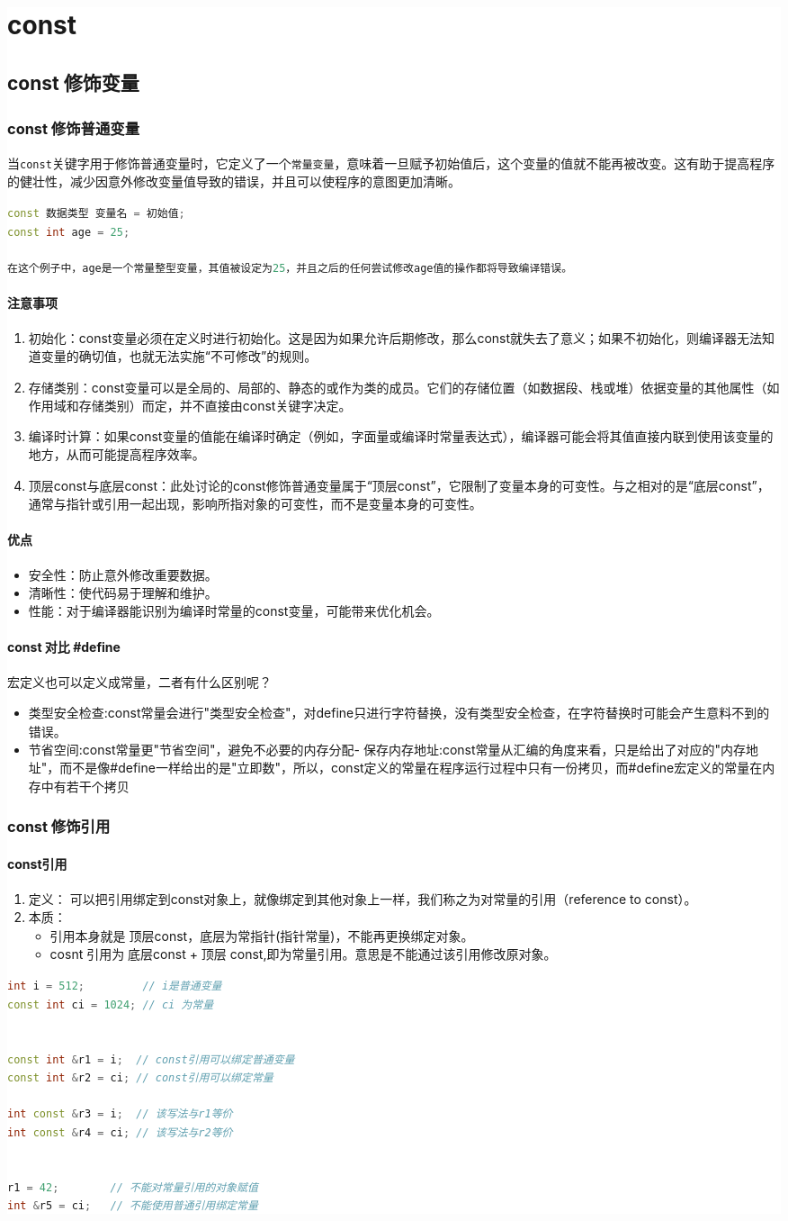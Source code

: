 # const
## const 修饰变量
### const 修饰普通变量
当``const``关键字用于修饰普通变量时，它定义了一个``常量变量``，意味着一旦赋予初始值后，这个变量的值就不能再被改变。这有助于提高程序的健壮性，减少因意外修改变量值导致的错误，并且可以使程序的意图更加清晰。
```cpp
const 数据类型 变量名 = 初始值;
const int age = 25;

在这个例子中，age是一个常量整型变量，其值被设定为25，并且之后的任何尝试修改age值的操作都将导致编译错误。
```

#### 注意事项
1. 初始化：const变量必须在定义时进行初始化。这是因为如果允许后期修改，那么const就失去了意义；如果不初始化，则编译器无法知道变量的确切值，也就无法实施“不可修改”的规则。

2. 存储类别：const变量可以是全局的、局部的、静态的或作为类的成员。它们的存储位置（如数据段、栈或堆）依据变量的其他属性（如作用域和存储类别）而定，并不直接由const关键字决定。

3. 编译时计算：如果const变量的值能在编译时确定（例如，字面量或编译时常量表达式），编译器可能会将其值直接内联到使用该变量的地方，从而可能提高程序效率。

4. 顶层const与底层const：此处讨论的const修饰普通变量属于“顶层const”，它限制了变量本身的可变性。与之相对的是“底层const”，通常与指针或引用一起出现，影响所指对象的可变性，而不是变量本身的可变性。

#### 优点
- 安全性：防止意外修改重要数据。
- 清晰性：使代码易于理解和维护。
- 性能：对于编译器能识别为编译时常量的const变量，可能带来优化机会。


#### const 对比 #define
宏定义也可以定义成常量，二者有什么区别呢？
- 类型安全检查:const常量会进行"类型安全检查"，对define只进行字符替换，没有类型安全检查，在字符替换时可能会产生意料不到的错误。
- 节省空间:const常量更"节省空间"，避免不必要的内存分配- 保存内存地址:const常量从汇编的角度来看，只是给出了对应的"内存地址"，而不是像#define一样给出的是"立即数"，所以，const定义的常量在程序运行过程中只有一份拷贝，而#define宏定义的常量在内存中有若干个拷贝

### const 修饰引用
#### const引用
1. 定义：
    可以把引用绑定到const对象上，就像绑定到其他对象上一样，我们称之为对常量的引用（reference to const）。
2. 本质：
    - 引用本身就是 顶层const，底层为常指针(指针常量)，不能再更换绑定对象。
    - cosnt 引用为 底层const + 顶层 const,即为常量引用。意思是不能通过该引用修改原对象。
```c++
int i = 512;         // i是普通变量
const int ci = 1024; // ci 为常量


const int &r1 = i;  // const引用可以绑定普通变量
const int &r2 = ci; // const引用可以绑定常量

int const &r3 = i;  // 该写法与r1等价
int const &r4 = ci; // 该写法与r2等价


r1 = 42;        // 不能对常量引用的对象赋值
int &r5 = ci;   // 不能使用普通引用绑定常量
```
